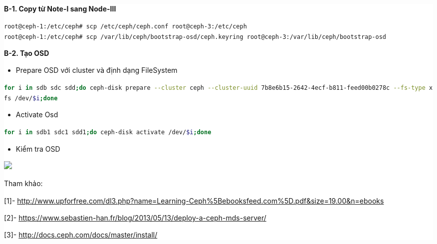 **B-1. Copy từ Note-I sang Node-III**

```sh
root@ceph-1:/etc/ceph# scp /etc/ceph/ceph.conf root@ceph-3:/etc/ceph
root@ceph-1:/etc/ceph# scp /var/lib/ceph/bootstrap-osd/ceph.keyring root@ceph-3:/var/lib/ceph/bootstrap-osd
```

**B-2. Tạo OSD**

- Prepare OSD với cluster và định dạng FileSystem
```sh
for i in sdb sdc sdd;do ceph-disk prepare --cluster ceph --cluster-uuid 7b8e6b15-2642-4ecf-b811-feed00b0278c --fs-type xfs /dev/$i;done
```

- Activate Osd
```sh
for i in sdb1 sdc1 sdd1;do ceph-disk activate /dev/$i;done
```

- Kiểm tra OSD

<img src=http://i.imgur.com/LyNknZ9.png>

Tham khảo:

[1]- http://www.upforfree.com/dl3.php?name=Learning-Ceph%5Bebooksfeed.com%5D.pdf&size=19.00&n=ebooks

[2]- https://www.sebastien-han.fr/blog/2013/05/13/deploy-a-ceph-mds-server/ 

[3]- http://docs.ceph.com/docs/master/install/
